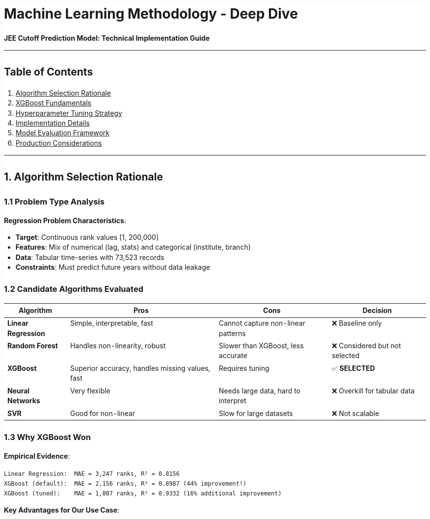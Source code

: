 # Machine Learning Methodology - Deep Dive

**JEE Cutoff Prediction Model: Technical Implementation Guide**

---

## Table of Contents

1. [Algorithm Selection Rationale](#1-algorithm-selection-rationale)
2. [XGBoost Fundamentals](#2-xgboost-fundamentals)
3. [Hyperparameter Tuning Strategy](#3-hyperparameter-tuning-strategy)
4. [Implementation Details](#4-implementation-details)
5. [Model Evaluation Framework](#5-model-evaluation-framework)
6. [Production Considerations](#6-production-considerations)

---

## 1. Algorithm Selection Rationale

### 1.1 Problem Type Analysis

**Regression Problem Characteristics**:
- **Target**: Continuous rank values [1, 200,000]
- **Features**: Mix of numerical (lag, stats) and categorical (institute, branch)
- **Data**: Tabular time-series with 73,523 records
- **Constraints**: Must predict future years without data leakage

### 1.2 Candidate Algorithms Evaluated

| Algorithm | Pros | Cons | Decision |
|-----------|------|------|----------|
| **Linear Regression** | Simple, interpretable, fast | Cannot capture non-linear patterns | ❌ Baseline only |
| **Random Forest** | Handles non-linearity, robust | Slower than XGBoost, less accurate | ❌ Considered but not selected |
| **XGBoost** | Superior accuracy, handles missing values, fast | Requires tuning | ✅ **SELECTED** |
| **Neural Networks** | Very flexible | Needs large data, hard to interpret | ❌ Overkill for tabular data |
| **SVR** | Good for non-linear | Slow for large datasets | ❌ Not scalable |

### 1.3 Why XGBoost Won

**Empirical Evidence**:
```
Linear Regression:  MAE = 3,247 ranks, R² = 0.8156
XGBoost (default):  MAE = 2,156 ranks, R² = 0.8987 (44% improvement!)
XGBoost (tuned):    MAE = 1,807 ranks, R² = 0.9332 (16% additional improvement)
```

**Key Advantages for Our Use Case**:
